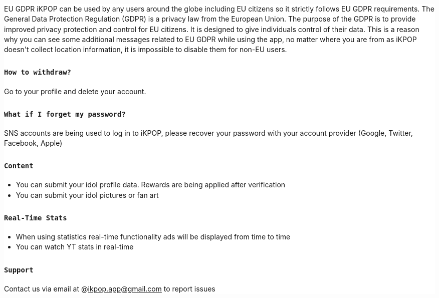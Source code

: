 EU GDPR
iKPOP can be used by any users around the globe including EU citizens so it strictly follows EU GDPR requirements. The General Data Protection Regulation (GDPR) is a privacy law from the European Union. 
The purpose of the GDPR is to provide improved privacy protection and control for EU citizens. It is designed to give individuals control of their data. This is a reason why you can see some additional messages related to EU GDPR while using the app, no matter where you are from as iKPOP doesn't collect location information,  it is impossible to disable them for non-EU users.

### `How to withdraw?`
Go to your profile and delete your account.

### `What if I forget my password?`
SNS accounts are being used to log in to iKPOP, please recover your password with your account provider (Google, Twitter, Facebook, Apple)

### `Content`
- You can submit your idol profile data. Rewards are being applied after verification
- You can submit your idol pictures or fan art

### `Real-Time Stats`
- When using statistics real-time functionality ads will be displayed from time to time
- You can watch YT stats in real-time

### `Support`
Contact us via email at @ikpop.app@gmail.com to report issues
